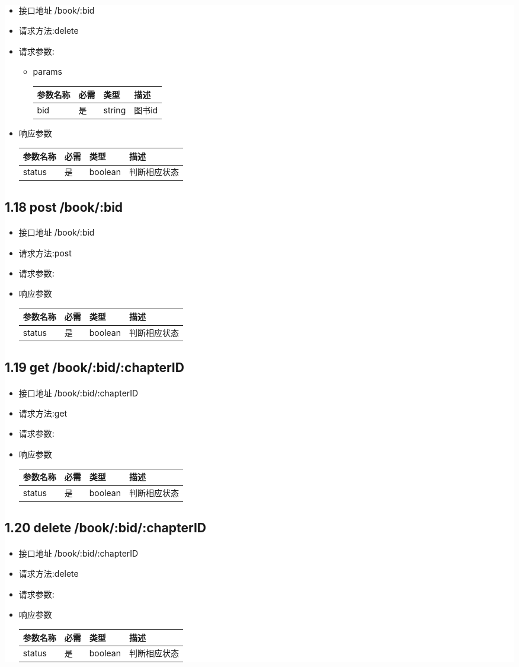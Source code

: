   - 接口地址 /book/:bid

  - 请求方法:delete

  - 请求参数:
   
    * params
      
      参数名称 | 必需 | 类型   | 描述
      -------|------|--------|--------------
      bid    | 是   | string | 图书id

  - 响应参数
      
      参数名称 | 必需 | 类型   | 描述
      --------|------|---------|----------------
      status  | 是   | boolean | 判断相应状态

  ## 1.18 post /book/:bid

  - 接口地址 /book/:bid

  - 请求方法:post

  - 请求参数:
   
   
  - 响应参数
      
      参数名称 | 必需 | 类型   | 描述
      --------|------|---------|----------------
      status  | 是   | boolean | 判断相应状态

  ## 1.19 get /book/:bid/:chapterID

  - 接口地址 /book/:bid/:chapterID

  - 请求方法:get

  - 请求参数:
   
   
  - 响应参数
      
      参数名称 | 必需 | 类型   | 描述
      --------|------|---------|----------------
      status  | 是   | boolean | 判断相应状态

  ## 1.20 delete /book/:bid/:chapterID

  - 接口地址 /book/:bid/:chapterID

  - 请求方法:delete

  - 请求参数:
   
   
  - 响应参数
      
      参数名称 | 必需 | 类型   | 描述
      --------|------|---------|----------------
      status  | 是   | boolean | 判断相应状态
